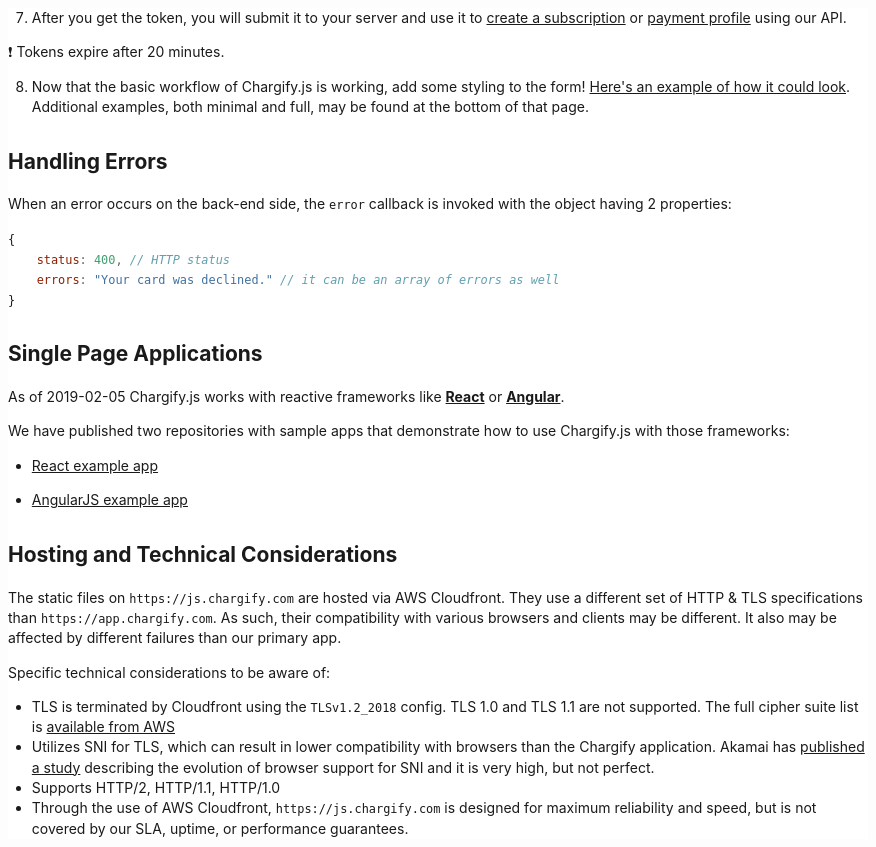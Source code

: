 7) After you get the token, you will submit it to your server and use it to [create a subscription](../../reference/Chargify-API.v1.yaml/paths/~1subscriptions.json/post) or [payment profile](../../reference/Chargify-API.v1.yaml/paths/~1payment_profiles.json/post) using our API.

❗️ Tokens expire after 20 minutes.

8) Now that the basic workflow of Chargify.js is working, add some styling to the form! [Here's an example of how it could look](./Examples.md#example-of-chargifyjs-form). Additional examples, both minimal and full, may be found at the bottom of that page.

## Handling Errors

When an error occurs on the back-end side, the `error` callback is invoked with the object having 2 properties:

```javascript
{
    status: 400, // HTTP status
    errors: "Your card was declined." // it can be an array of errors as well
}
```

## Single Page Applications

As of 2019-02-05 Chargify.js works with reactive frameworks like **[React](https://reactjs.org)** or **[Angular](https://angularjs.org)**.

We have published two repositories with sample apps that demonstrate how to use Chargify.js with those frameworks:

* [React example app](https://github.com/chargify/chargify-js-react-example)

* [AngularJS example app](https://github.com/chargify/chargify-js-angular-example)

## Hosting and Technical Considerations

The static files on `https://js.chargify.com` are hosted via AWS Cloudfront. They use a different set of HTTP & TLS specifications than `https://app.chargify.com`. As such, their compatibility with various browsers and clients may be different. It also may be
affected by different failures than our primary app.

Specific technical considerations to be aware of:

* TLS is terminated by Cloudfront using the `TLSv1.2_2018` config.  TLS 1.0 and TLS 1.1 are not supported.  The full cipher suite list is [available from AWS](https://docs.aws.amazon.com/AmazonCloudFront/latest/DeveloperGuide/secure-connections-supported-viewer-protocols-ciphers.html#secure-connections-supported-ciphers)
* Utilizes SNI for TLS, which can result in lower compatibility with browsers than the Chargify application. Akamai has [published a study](https://blogs.akamai.com/2017/03/reaching-toward-universal-tls-sni.html) describing the evolution of browser support for SNI and it is very high, but not perfect.
* Supports HTTP/2, HTTP/1.1, HTTP/1.0
* Through the use of AWS Cloudfront, `https://js.chargify.com` is designed for maximum reliability and speed, but is not covered by our SLA, uptime, or performance guarantees.
